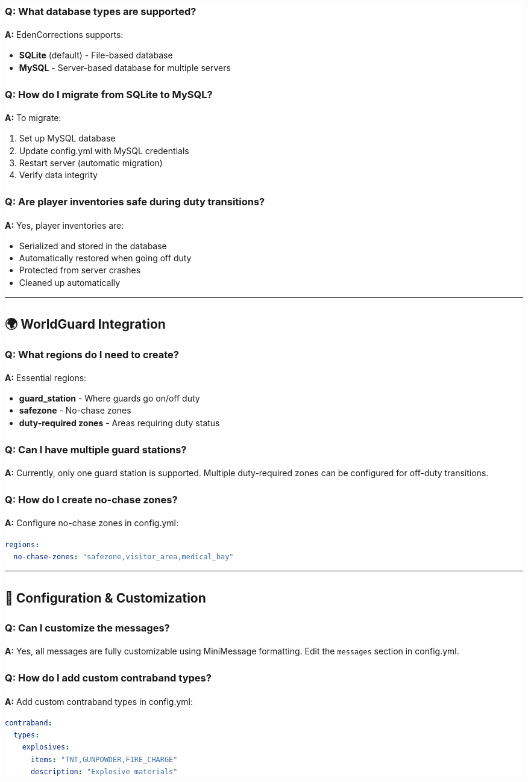 ### Q: What database types are supported?
**A:** EdenCorrections supports:
- **SQLite** (default) - File-based database
- **MySQL** - Server-based database for multiple servers

### Q: How do I migrate from SQLite to MySQL?
**A:** To migrate:
1. Set up MySQL database
2. Update config.yml with MySQL credentials
3. Restart server (automatic migration)
4. Verify data integrity

### Q: Are player inventories safe during duty transitions?
**A:** Yes, player inventories are:
- Serialized and stored in the database
- Automatically restored when going off duty
- Protected from server crashes
- Cleaned up automatically

---

## 🌍 **WorldGuard Integration**

### Q: What regions do I need to create?
**A:** Essential regions:
- **guard_station** - Where guards go on/off duty
- **safezone** - No-chase zones
- **duty-required zones** - Areas requiring duty status

### Q: Can I have multiple guard stations?
**A:** Currently, only one guard station is supported. Multiple duty-required zones can be configured for off-duty transitions.

### Q: How do I create no-chase zones?
**A:** Configure no-chase zones in config.yml:
```yaml
regions:
  no-chase-zones: "safezone,visitor_area,medical_bay"
```

---

## 🔧 **Configuration & Customization**

### Q: Can I customize the messages?
**A:** Yes, all messages are fully customizable using MiniMessage formatting. Edit the `messages` section in config.yml.

### Q: How do I add custom contraband types?
**A:** Add custom contraband types in config.yml:
```yaml
contraband:
  types:
    explosives:
      items: "TNT,GUNPOWDER,FIRE_CHARGE"
      description: "Explosive materials"
```
